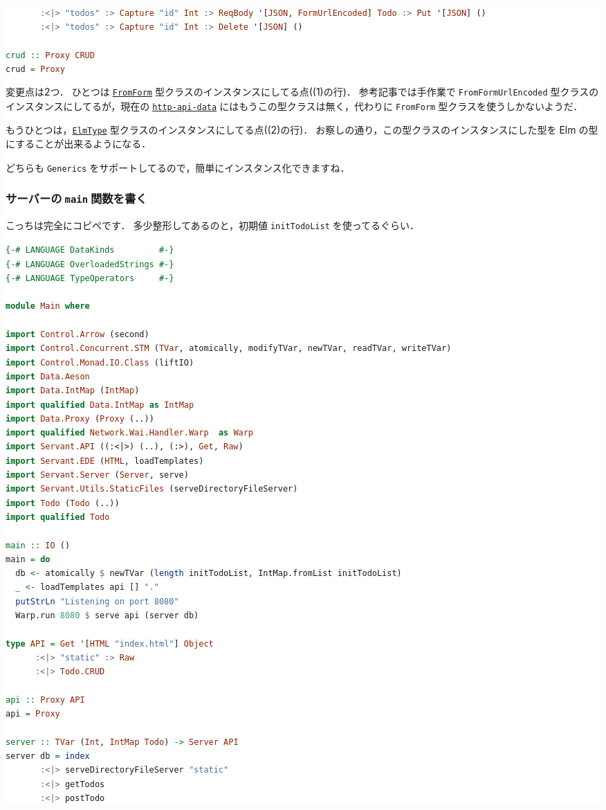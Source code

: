 ```Haskell
       :<|> "todos" :> Capture "id" Int :> ReqBody '[JSON, FormUrlEncoded] Todo :> Put '[JSON] ()
       :<|> "todos" :> Capture "id" Int :> Delete '[JSON] ()

crud :: Proxy CRUD
crud = Proxy
```

変更点は2つ．
ひとつは [`FromForm`](https://hackage.haskell.org/package/http-api-data-0.3.7.1/docs/Web-FormUrlEncoded.html#t:FromForm) 型クラスのインスタンスにしてる点((1)の行)．
参考記事では手作業で `FromFormUrlEncoded` 型クラスのインスタンスにしてるが，現在の [`http-api-data`](https://hackage.haskell.org/package/http-api-data-0.3.7.1) にはもうこの型クラスは無く，代わりに `FromForm` 型クラスを使うしかないようだ．

もうひとつは，[`ElmType`](https://github.com/krisajenkins/elm-export/blob/94b939bb95ec4a86ae634e785ee93b66c3c1c7e6/src/Elm/Type.hs#L61) 型クラスのインスタンスにしてる点((2)の行)．
お察しの通り，この型クラスのインスタンスにした型を Elm の型にすることが出来るようになる．

どちらも `Generics` をサポートしてるので，簡単にインスタンス化できますね．

### サーバーの `main` 関数を書く

こっちは完全にコピペです．
多少整形してあるのと，初期値 `initTodoList` を使ってるぐらい．

```Haskell
{-# LANGUAGE DataKinds         #-}
{-# LANGUAGE OverloadedStrings #-}
{-# LANGUAGE TypeOperators     #-}

module Main where

import Control.Arrow (second)
import Control.Concurrent.STM (TVar, atomically, modifyTVar, newTVar, readTVar, writeTVar)
import Control.Monad.IO.Class (liftIO)
import Data.Aeson
import Data.IntMap (IntMap)
import qualified Data.IntMap as IntMap
import Data.Proxy (Proxy (..))
import qualified Network.Wai.Handler.Warp  as Warp
import Servant.API ((:<|>) (..), (:>), Get, Raw)
import Servant.EDE (HTML, loadTemplates)
import Servant.Server (Server, serve)
import Servant.Utils.StaticFiles (serveDirectoryFileServer)
import Todo (Todo (..))
import qualified Todo

main :: IO ()
main = do
  db <- atomically $ newTVar (length initTodoList, IntMap.fromList initTodoList)
  _ <- loadTemplates api [] "."
  putStrLn "Listening on port 8080"
  Warp.run 8080 $ serve api (server db)

type API = Get '[HTML "index.html"] Object
      :<|> "static" :> Raw
      :<|> Todo.CRUD

api :: Proxy API
api = Proxy

server :: TVar (Int, IntMap Todo) -> Server API
server db = index
       :<|> serveDirectoryFileServer "static"
       :<|> getTodos
       :<|> postTodo
```